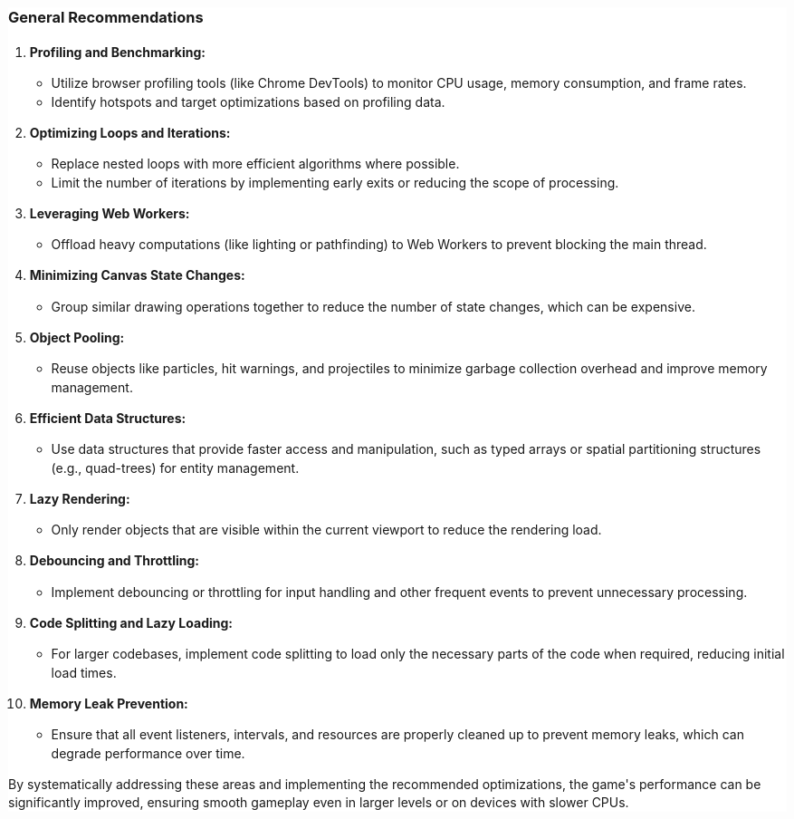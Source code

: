 ### General Recommendations

1. **Profiling and Benchmarking:**
   - Utilize browser profiling tools (like Chrome DevTools) to monitor CPU usage, memory consumption, and frame rates.
   - Identify hotspots and target optimizations based on profiling data.
2. **Optimizing Loops and Iterations:**
   - Replace nested loops with more efficient algorithms where possible.
   - Limit the number of iterations by implementing early exits or reducing the scope of processing.
3. **Leveraging Web Workers:**
   - Offload heavy computations (like lighting or pathfinding) to Web Workers to prevent blocking the main thread.
4. **Minimizing Canvas State Changes:**
   - Group similar drawing operations together to reduce the number of state changes, which can be expensive.
5. **Object Pooling:**
   - Reuse objects like particles, hit warnings, and projectiles to minimize garbage collection overhead and improve memory management.
6. **Efficient Data Structures:**
   - Use data structures that provide faster access and manipulation, such as typed arrays or spatial partitioning structures (e.g., quad-trees) for entity management.
7. **Lazy Rendering:**
   - Only render objects that are visible within the current viewport to reduce the rendering load.
8. **Debouncing and Throttling:**

   - Implement debouncing or throttling for input handling and other frequent events to prevent unnecessary processing.

9. **Code Splitting and Lazy Loading:**

   - For larger codebases, implement code splitting to load only the necessary parts of the code when required, reducing initial load times.

10. **Memory Leak Prevention:**
    - Ensure that all event listeners, intervals, and resources are properly cleaned up to prevent memory leaks, which can degrade performance over time.

By systematically addressing these areas and implementing the recommended optimizations, the game's performance can be significantly improved, ensuring smooth gameplay even in larger levels or on devices with slower CPUs.
